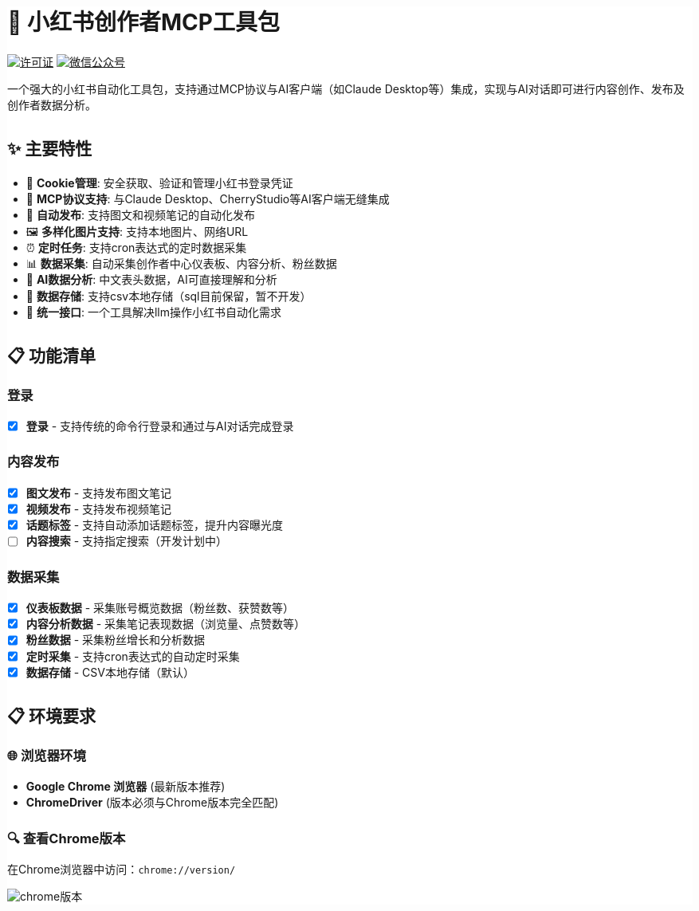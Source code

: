 # 📕 小红书创作者MCP工具包

[![许可证](https://img.shields.io/github/license/aki66938/xhs-toolkit)](LICENSE)
[![微信公众号](https://img.shields.io/badge/凯隐的无人化生产矩阵-公众号-bule?style=flat-square&logo=wechat)]((https://kayin-1253854796.cos.ap-shanghai.myqcloud.com/ownmedia/20250622023225261.jpg?imageSlim))

一个强大的小红书自动化工具包，支持通过MCP协议与AI客户端（如Claude Desktop等）集成，实现与AI对话即可进行内容创作、发布及创作者数据分析。

## ✨ 主要特性

- 🍪 **Cookie管理**: 安全获取、验证和管理小红书登录凭证
- 🤖 **MCP协议支持**: 与Claude Desktop、CherryStudio等AI客户端无缝集成
- 📝 **自动发布**: 支持图文和视频笔记的自动化发布
- 🖼️ **多样化图片支持**: 支持本地图片、网络URL
- ⏰ **定时任务**: 支持cron表达式的定时数据采集
- 📊 **数据采集**: 自动采集创作者中心仪表板、内容分析、粉丝数据
- 🧠 **AI数据分析**: 中文表头数据，AI可直接理解和分析
- 💾 **数据存储**: 支持csv本地存储（sql目前保留，暂不开发）
- 🎯 **统一接口**: 一个工具解决llm操作小红书自动化需求

## 📋 功能清单

### 登录
- [x] **登录** - 支持传统的命令行登录和通过与AI对话完成登录

### 内容发布
- [x] **图文发布** - 支持发布图文笔记
- [x] **视频发布** - 支持发布视频笔记
- [x] **话题标签** - 支持自动添加话题标签，提升内容曝光度
- [ ] **内容搜索** - 支持指定搜索（开发计划中）

### 数据采集 
- [x] **仪表板数据** - 采集账号概览数据（粉丝数、获赞数等）
- [x] **内容分析数据** - 采集笔记表现数据（浏览量、点赞数等）
- [x] **粉丝数据** - 采集粉丝增长和分析数据
- [x] **定时采集** - 支持cron表达式的自动定时采集
- [x] **数据存储** - CSV本地存储（默认）

## 📋 环境要求

### 🌐 浏览器环境
- **Google Chrome 浏览器** (最新版本推荐)
- **ChromeDriver** (版本必须与Chrome版本完全匹配)

### 🔍 查看Chrome版本
在Chrome浏览器中访问：`chrome://version/`


![chrome版本](https://kayin-1253854796.cos.ap-shanghai.myqcloud.com/ownmedia/20250622022832077.png?imageSlim)

